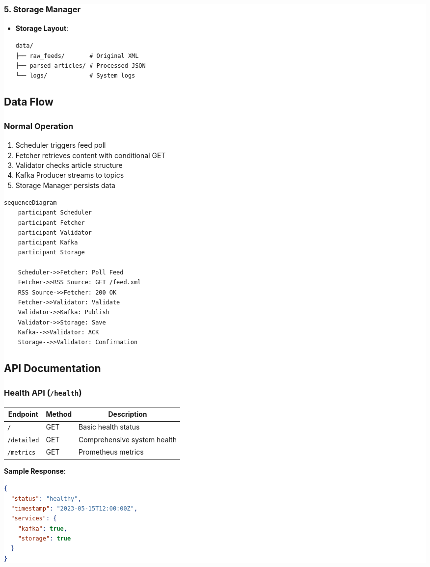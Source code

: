 ### 5. Storage Manager
- **Storage Layout**:
  ```
  data/
  ├── raw_feeds/       # Original XML
  ├── parsed_articles/ # Processed JSON
  └── logs/            # System logs
  ```

## Data Flow

### Normal Operation
1. Scheduler triggers feed poll
2. Fetcher retrieves content with conditional GET
3. Validator checks article structure
4. Kafka Producer streams to topics
5. Storage Manager persists data

```mermaid
sequenceDiagram
    participant Scheduler
    participant Fetcher
    participant Validator
    participant Kafka
    participant Storage
    
    Scheduler->>Fetcher: Poll Feed
    Fetcher->>RSS Source: GET /feed.xml
    RSS Source->>Fetcher: 200 OK
    Fetcher->>Validator: Validate
    Validator->>Kafka: Publish
    Validator->>Storage: Save
    Kafka-->>Validator: ACK
    Storage-->>Validator: Confirmation
```

## API Documentation

### Health API (`/health`)
| Endpoint       | Method | Description                     |
|----------------|--------|---------------------------------|
| `/`            | GET    | Basic health status             |
| `/detailed`    | GET    | Comprehensive system health     |
| `/metrics`     | GET    | Prometheus metrics              |

**Sample Response**:
```json
{
  "status": "healthy",
  "timestamp": "2023-05-15T12:00:00Z",
  "services": {
    "kafka": true,
    "storage": true
  }
}
```
